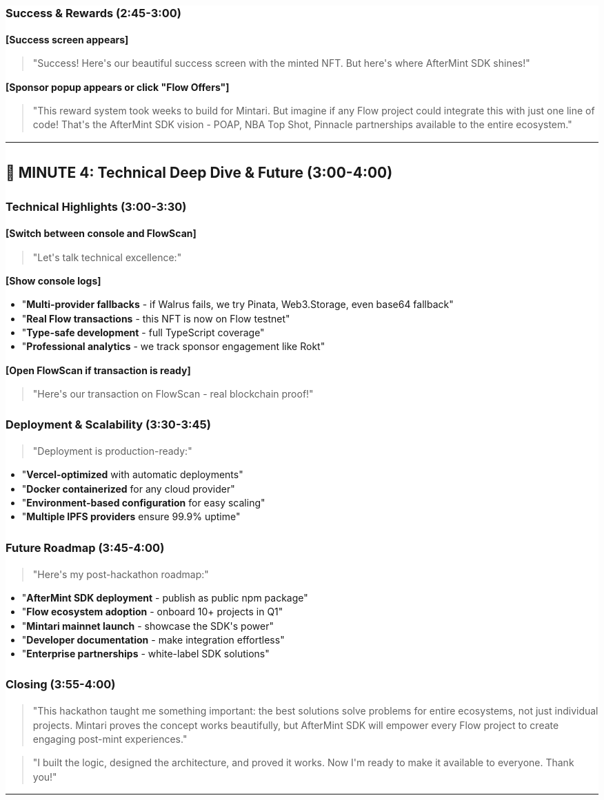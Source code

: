 ### Success & Rewards (2:45-3:00)
**[Success screen appears]**

> "Success! Here's our beautiful success screen with the minted NFT. But here's where AfterMint SDK shines!"

**[Sponsor popup appears or click "Flow Offers"]**

> "This reward system took weeks to build for Mintari. But imagine if any Flow project could integrate this with just one line of code! That's the AfterMint SDK vision - POAP, NBA Top Shot, Pinnacle partnerships available to the entire ecosystem."

---

## 🚀 **MINUTE 4: Technical Deep Dive & Future** (3:00-4:00)

### Technical Highlights (3:00-3:30)
**[Switch between console and FlowScan]**

> "Let's talk technical excellence:"

**[Show console logs]**
- "**Multi-provider fallbacks** - if Walrus fails, we try Pinata, Web3.Storage, even base64 fallback"
- "**Real Flow transactions** - this NFT is now on Flow testnet"
- "**Type-safe development** - full TypeScript coverage"
- "**Professional analytics** - we track sponsor engagement like Rokt"

**[Open FlowScan if transaction is ready]**
> "Here's our transaction on FlowScan - real blockchain proof!"

### Deployment & Scalability (3:30-3:45)
> "Deployment is production-ready:"
- "**Vercel-optimized** with automatic deployments"
- "**Docker containerized** for any cloud provider"
- "**Environment-based configuration** for easy scaling"
- "**Multiple IPFS providers** ensure 99.9% uptime"

### Future Roadmap (3:45-4:00)
> "Here's my post-hackathon roadmap:"
- "**AfterMint SDK deployment** - publish as public npm package"
- "**Flow ecosystem adoption** - onboard 10+ projects in Q1"
- "**Mintari mainnet launch** - showcase the SDK's power"
- "**Developer documentation** - make integration effortless"
- "**Enterprise partnerships** - white-label SDK solutions"

### Closing (3:55-4:00)
> "This hackathon taught me something important: the best solutions solve problems for entire ecosystems, not just individual projects. Mintari proves the concept works beautifully, but AfterMint SDK will empower every Flow project to create engaging post-mint experiences."

> "I built the logic, designed the architecture, and proved it works. Now I'm ready to make it available to everyone. Thank you!"

---